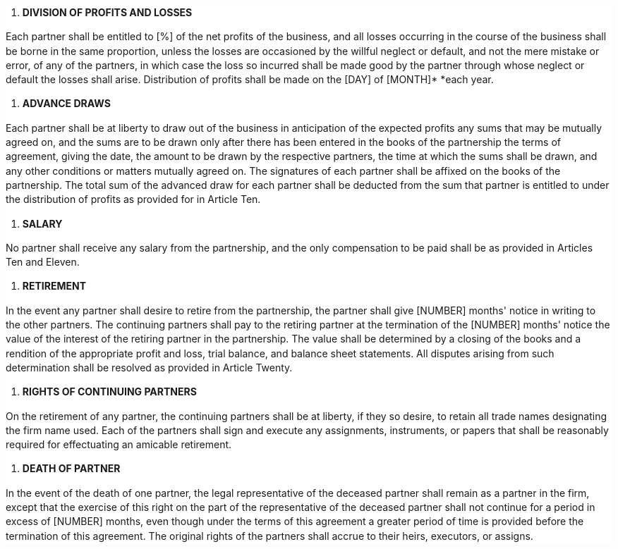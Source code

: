 1.  **DIVISION OF PROFITS AND LOSSES**

Each partner shall be entitled to \[%\] of the net profits of the
business, and all losses occurring in the course of the business shall
be borne in the same proportion, unless the losses are occasioned by the
willful neglect or default, and not the mere mistake or error, of any of
the partners, in which case the loss so incurred shall be made good by
the partner through whose neglect or default the losses shall arise.
Distribution of profits shall be made on the \[DAY\] of \[MONTH\]* *each
year.

1.  **ADVANCE DRAWS**

Each partner shall be at liberty to draw out of the business in
anticipation of the expected profits any sums that may be mutually
agreed on, and the sums are to be drawn only after there has been
entered in the books of the partnership the terms of agreement, giving
the date, the amount to be drawn by the respective partners, the time at
which the sums shall be drawn, and any other conditions or matters
mutually agreed on. The signatures of each partner shall be affixed on
the books of the partnership. The total sum of the advanced draw for
each partner shall be deducted from the sum that partner is entitled to
under the distribution of profits as provided for in Article Ten.

1.  **SALARY**

No partner shall receive any salary from the partnership, and the only
compensation to be paid shall be as provided in Articles Ten and Eleven.

1.  **RETIREMENT**

In the event any partner shall desire to retire from the partnership,
the partner shall give \[NUMBER\] months' notice in writing to the other
partners. The continuing partners shall pay to the retiring partner at
the termination of the \[NUMBER\] months' notice the value of the
interest of the retiring partner in the partnership. The value shall be
determined by a closing of the books and a rendition of the appropriate
profit and loss, trial balance, and balance sheet statements. All
disputes arising from such determination shall be resolved as provided
in Article Twenty.

1.  **RIGHTS OF CONTINUING PARTNERS**

On the retirement of any partner, the continuing partners shall be at
liberty, if they so desire, to retain all trade names designating the
firm name used. Each of the partners shall sign and execute any
assignments, instruments, or papers that shall be reasonably required
for effectuating an amicable retirement.

1.  **DEATH OF PARTNER**

In the event of the death of one partner, the legal representative of
the deceased partner shall remain as a partner in the firm, except that
the exercise of this right on the part of the representative of the
deceased partner shall not continue for a period in excess of \[NUMBER\]
months, even though under the terms of this agreement a greater period
of time is provided before the termination of this agreement. The
original rights of the partners shall accrue to their heirs, executors,
or assigns.
